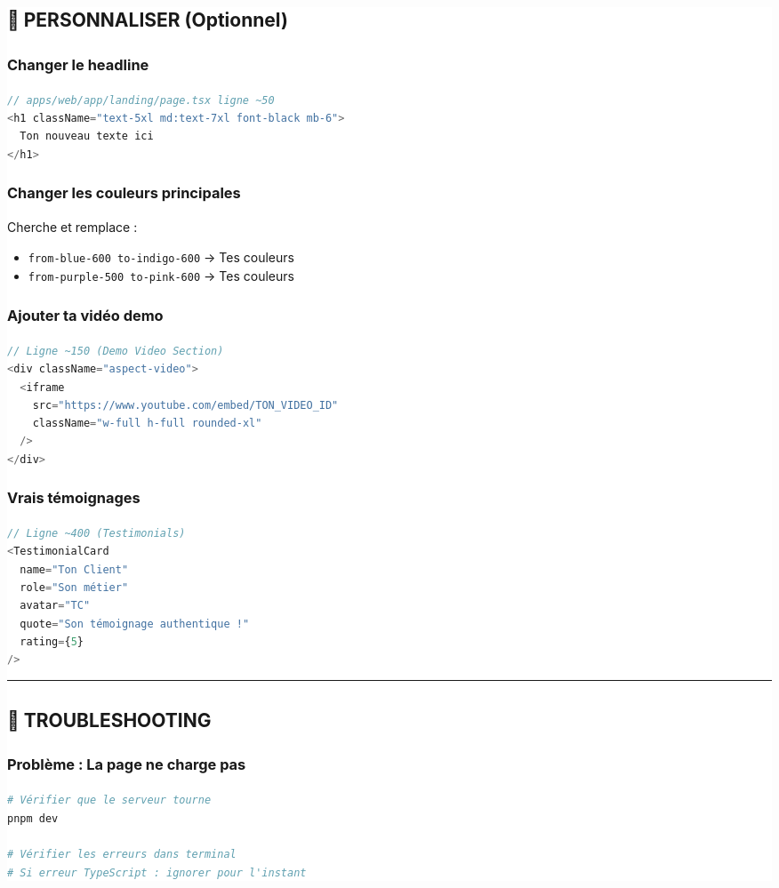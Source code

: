 ## 🎨 PERSONNALISER (Optionnel)

### **Changer le headline**
```typescript
// apps/web/app/landing/page.tsx ligne ~50
<h1 className="text-5xl md:text-7xl font-black mb-6">
  Ton nouveau texte ici
</h1>
```

### **Changer les couleurs principales**
Cherche et remplace :
- `from-blue-600 to-indigo-600` → Tes couleurs
- `from-purple-500 to-pink-600` → Tes couleurs

### **Ajouter ta vidéo demo**
```typescript
// Ligne ~150 (Demo Video Section)
<div className="aspect-video">
  <iframe 
    src="https://www.youtube.com/embed/TON_VIDEO_ID"
    className="w-full h-full rounded-xl"
  />
</div>
```

### **Vrais témoignages**
```typescript
// Ligne ~400 (Testimonials)
<TestimonialCard
  name="Ton Client"
  role="Son métier"
  avatar="TC"
  quote="Son témoignage authentique !"
  rating={5}
/>
```

---

## 🐛 TROUBLESHOOTING

### **Problème : La page ne charge pas**
```bash
# Vérifier que le serveur tourne
pnpm dev

# Vérifier les erreurs dans terminal
# Si erreur TypeScript : ignorer pour l'instant
```
